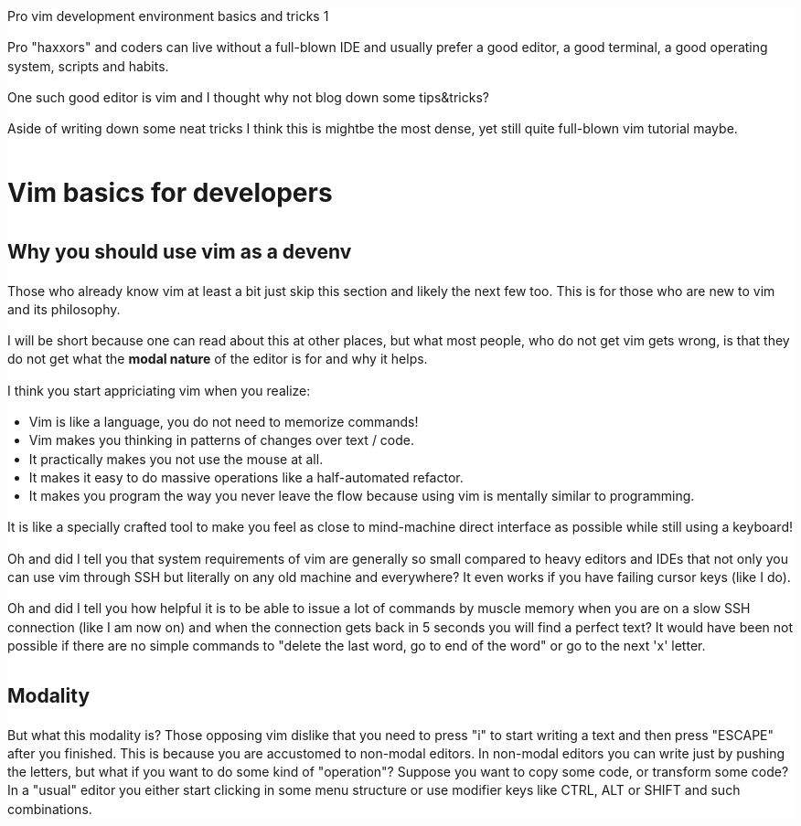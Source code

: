 Pro vim development environment basics and tricks 1

Pro "haxxors" and coders can live without a full-blown IDE and usually prefer 
a good editor, a good terminal, a good operating system, scripts and habits.

One such good editor is vim and I thought why not blog down some tips&tricks?

Aside of writing down some neat tricks I think this is mightbe the most dense, 
yet still quite full-blown vim tutorial maybe.

Vim basics for developers
=========================

Why you should use vim as a devenv
----------------------------------

Those who already know vim at least a bit just skip this section and likely 
the next few too. This is for those who are new to vim and its philosophy.

I will be short because one can read about this at other places, but what
most people, who do not get vim gets wrong, is that they do not get what the 
**modal nature** of the editor is for and why it helps.

I think you start appriciating vim when you realize:

* Vim is like a language, you do not need to memorize commands!
* Vim makes you thinking in patterns of changes over text / code.
* It practically makes you not use the mouse at all.
* It makes it easy to do massive operations like a half-automated refactor.
* It makes you program the way you never leave the flow because using vim is mentally similar to programming.

It is like a specially crafted tool to make you feel as close to mind-machine 
direct interface as possible while still using a keyboard!

Oh and did I tell you that system requirements of vim are generally so small 
compared to heavy editors and IDEs that not only you can use vim through SSH 
but literally on any old machine and everywhere? It even works if you have 
failing cursor keys (like I do).

Oh and did I tell you how helpful it is to be able to issue a lot of commands 
by muscle memory when you are on a slow SSH connection (like I am now on) and 
when the connection gets back in 5 seconds you will find a perfect text? It 
would have been not possible if there are no simple commands to "delete the 
last word, go to end of the word" or go to the next 'x' letter.

Modality
--------

But what this modality is? Those opposing vim dislike that you need to press 
"i" to start writing a text and then press "ESCAPE" after you finished. This 
is because you are accustomed to non-modal editors. In non-modal editors you 
can write just by pushing the letters, but what if you want to do some kind 
of "operation"? Suppose you want to copy some code, or transform some code? 
In a "usual" editor you either start clicking in some menu structure or use 
modifier keys like CTRL, ALT or SHIFT and such combinations.
